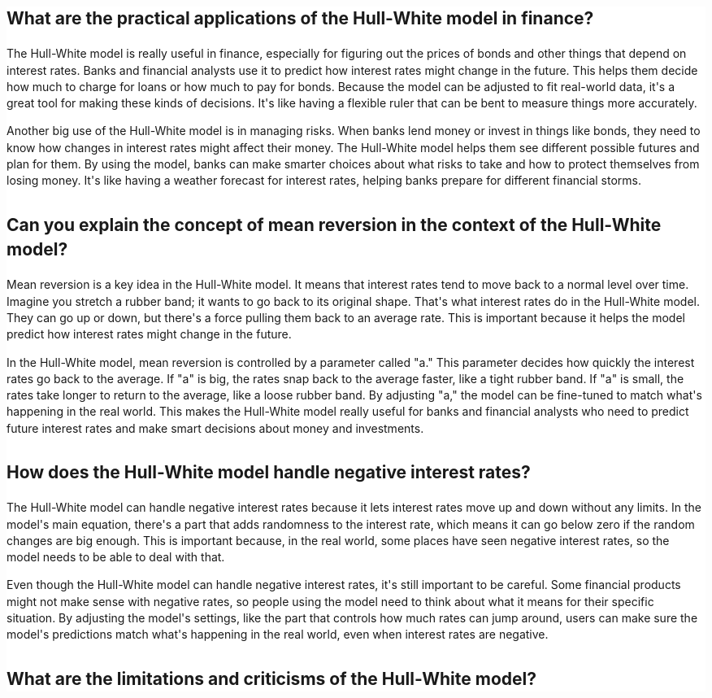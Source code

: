 ## What are the practical applications of the Hull-White model in finance?

The Hull-White model is really useful in finance, especially for figuring out the prices of bonds and other things that depend on interest rates. Banks and financial analysts use it to predict how interest rates might change in the future. This helps them decide how much to charge for loans or how much to pay for bonds. Because the model can be adjusted to fit real-world data, it's a great tool for making these kinds of decisions. It's like having a flexible ruler that can be bent to measure things more accurately.

Another big use of the Hull-White model is in managing risks. When banks lend money or invest in things like bonds, they need to know how changes in interest rates might affect their money. The Hull-White model helps them see different possible futures and plan for them. By using the model, banks can make smarter choices about what risks to take and how to protect themselves from losing money. It's like having a weather forecast for interest rates, helping banks prepare for different financial storms.

## Can you explain the concept of mean reversion in the context of the Hull-White model?

Mean reversion is a key idea in the Hull-White model. It means that interest rates tend to move back to a normal level over time. Imagine you stretch a rubber band; it wants to go back to its original shape. That's what interest rates do in the Hull-White model. They can go up or down, but there's a force pulling them back to an average rate. This is important because it helps the model predict how interest rates might change in the future.

In the Hull-White model, mean reversion is controlled by a parameter called "a." This parameter decides how quickly the interest rates go back to the average. If "a" is big, the rates snap back to the average faster, like a tight rubber band. If "a" is small, the rates take longer to return to the average, like a loose rubber band. By adjusting "a," the model can be fine-tuned to match what's happening in the real world. This makes the Hull-White model really useful for banks and financial analysts who need to predict future interest rates and make smart decisions about money and investments.

## How does the Hull-White model handle negative interest rates?

The Hull-White model can handle negative interest rates because it lets interest rates move up and down without any limits. In the model's main equation, there's a part that adds randomness to the interest rate, which means it can go below zero if the random changes are big enough. This is important because, in the real world, some places have seen negative interest rates, so the model needs to be able to deal with that.

Even though the Hull-White model can handle negative interest rates, it's still important to be careful. Some financial products might not make sense with negative rates, so people using the model need to think about what it means for their specific situation. By adjusting the model's settings, like the part that controls how much rates can jump around, users can make sure the model's predictions match what's happening in the real world, even when interest rates are negative.

## What are the limitations and criticisms of the Hull-White model?
